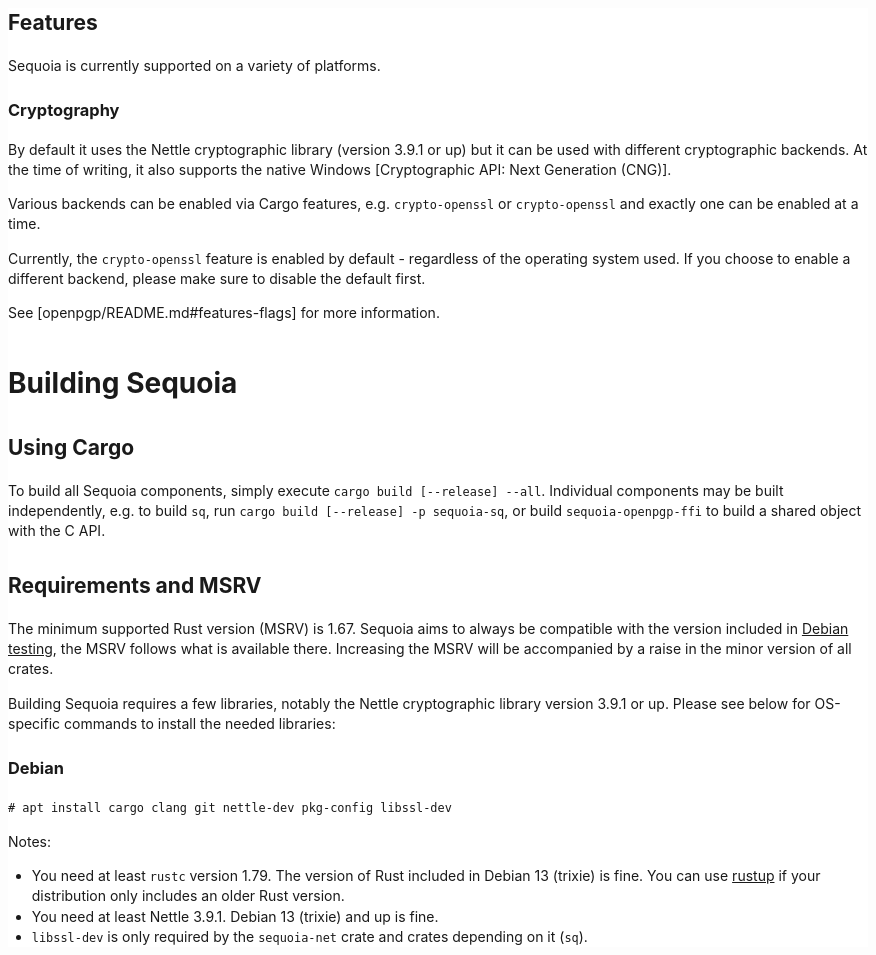 [this guide]: openpgp/README.md#feature-flags

Features
--------

Sequoia is currently supported on a variety of platforms.

### Cryptography

By default it uses the Nettle cryptographic library (version 3.9.1 or
up) but it can be used with different cryptographic backends. At the
time of writing, it also supports the native Windows [Cryptographic
API: Next Generation (CNG)].

Various backends can be enabled via Cargo features,
e.g. `crypto-openssl` or `crypto-openssl` and exactly one can be enabled at
a time.

Currently, the `crypto-openssl` feature is enabled by default -
regardless of the operating system used. If you choose to enable a
different backend, please make sure to disable the default first.

See [openpgp/README.md#features-flags] for more information.

Building Sequoia
================

Using Cargo
-----------

To build all Sequoia components, simply execute `cargo build
[--release] --all`.  Individual components may be built independently,
e.g. to build `sq`, run `cargo build [--release] -p sequoia-sq`, or
build `sequoia-openpgp-ffi` to build a shared object with the C API.

## Requirements and MSRV

The minimum supported Rust version (MSRV) is 1.67.  Sequoia aims to always be
compatible with the version included in [Debian testing], the MSRV follows what
is available there.  Increasing the MSRV will be accompanied by a raise in
the minor version of all crates.

[Debian testing]: https://tracker.debian.org/pkg/rustc

Building Sequoia requires a few libraries, notably the Nettle cryptographic library
version 3.9.1 or up.  Please see below for OS-specific commands to install the
needed libraries:

### Debian

```shell
# apt install cargo clang git nettle-dev pkg-config libssl-dev
```

Notes:

  - You need at least `rustc` version 1.79.  The version of Rust
    included in Debian 13 (trixie) is fine.  You can use [rustup] if
    your distribution only includes an older Rust version.
  - You need at least Nettle 3.9.1.  Debian 13 (trixie) and up is
    fine.
  - `libssl-dev` is only required by the `sequoia-net` crate and
    crates depending on it (`sq`).


[RFC 9580]: https://www.rfc-editor.org/rfc/rfc9580.html
[RFC 4880]: https://tools.ietf.org/html/rfc4880
[SOP]: https://datatracker.ietf.org/doc/draft-dkg-openpgp-stateless-cli/
[sequoia-sop]: http://docs.rs/sequoia-sop
[sq user documentation]: https://book.sequoia-pgp.org
[manual pages]: https://sequoia-pgp.gitlab.io/sequoia-sq/man/
['sqv']: https://gitlab.com/sequoia-pgp/sequoia-sqv
[Sequoia Chameleon]: https://gitlab.com/sequoia-pgp/sequoia-chameleon-gnupg
[rustup]: https://rustup.rs/
[Visual Studio Build Tools]: https://visualstudio.microsoft.com/downloads?q=build+tools
[MSYS2]: https://www.msys2.org
  [our bugtracker]: https://gitlab.com/sequoia-pgp/sequoia/issues
  [security vulnerability guide]: https://gitlab.com/sequoia-pgp/sequoia/-/blob/main/doc/security-vulnerabilities.md